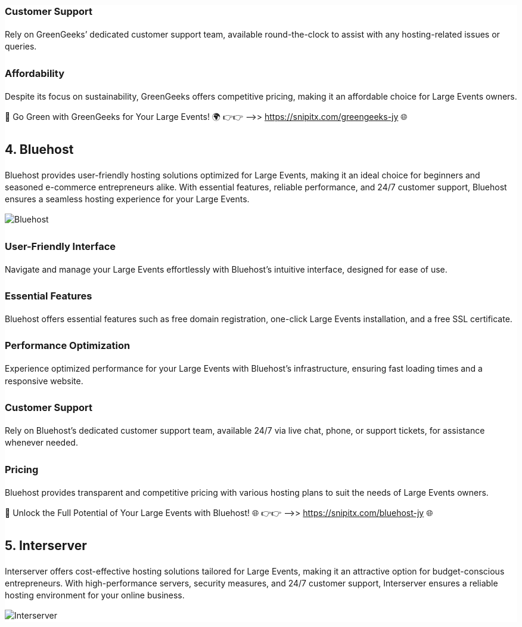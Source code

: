 ### Customer Support
Rely on GreenGeeks’ dedicated customer support team, available round-the-clock to assist with any hosting-related issues or queries.

### Affordability
Despite its focus on sustainability, GreenGeeks offers competitive pricing, making it an affordable choice for Large Events owners.

🌿 Go Green with GreenGeeks for Your Large Events! 🌍
👉👉 -->> https://snipitx.com/greengeeks-jy 🌐

## 4. Bluehost

Bluehost provides user-friendly hosting solutions optimized for Large Events, making it an ideal choice for beginners and seasoned e-commerce entrepreneurs alike. With essential features, reliable performance, and 24/7 customer support, Bluehost ensures a seamless hosting experience for your Large Events.

![Bluehost](https://i.imgur.com/PasFF9E.jpeg "Bluehost Hosting")

### User-Friendly Interface
Navigate and manage your Large Events effortlessly with Bluehost’s intuitive interface, designed for ease of use.

### Essential Features
Bluehost offers essential features such as free domain registration, one-click Large Events installation, and a free SSL certificate.

### Performance Optimization
Experience optimized performance for your Large Events with Bluehost’s infrastructure, ensuring fast loading times and a responsive website.

### Customer Support
Rely on Bluehost’s dedicated customer support team, available 24/7 via live chat, phone, or support tickets, for assistance whenever needed.

### Pricing
Bluehost provides transparent and competitive pricing with various hosting plans to suit the needs of Large Events owners.

🚀 Unlock the Full Potential of Your Large Events with Bluehost! 🌐
👉👉 -->> https://snipitx.com/bluehost-jy 🌐

## 5. Interserver

Interserver offers cost-effective hosting solutions tailored for Large Events, making it an attractive option for budget-conscious entrepreneurs. With high-performance servers, security measures, and 24/7 customer support, Interserver ensures a reliable hosting environment for your online business.

![Interserver](https://i.imgur.com/OM5dOEW.jpeg "Interserver Hosting")
